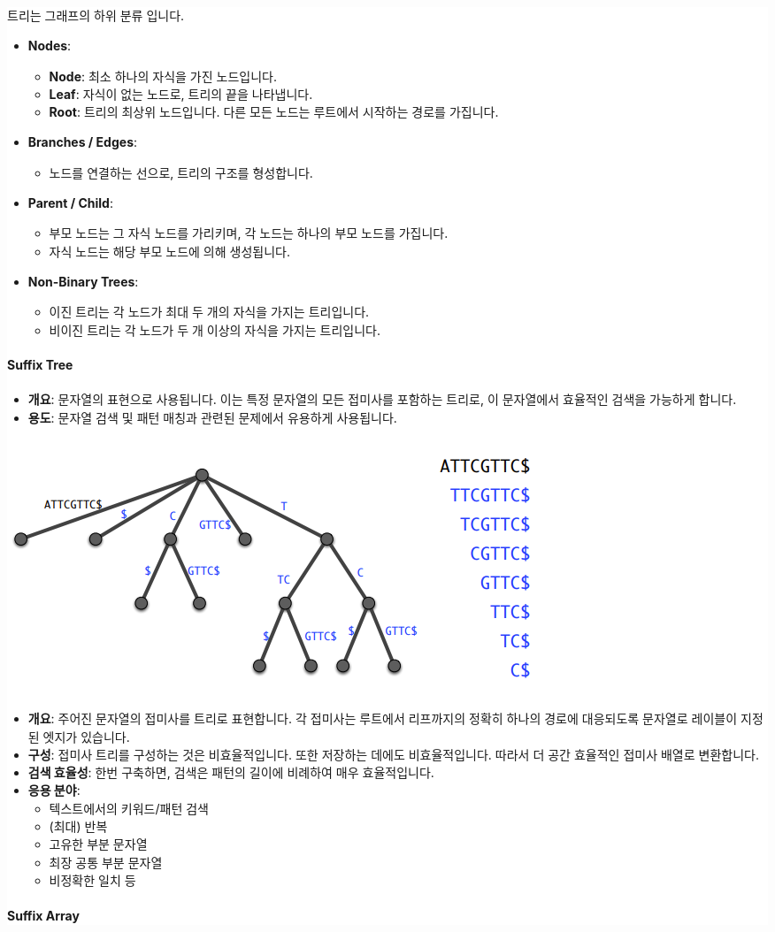 트리는 그래프의 하위 분류 입니다. 

- **Nodes**:
  - **Node**: 최소 하나의 자식을 가진 노드입니다.
  - **Leaf**: 자식이 없는 노드로, 트리의 끝을 나타냅니다.
  - **Root**: 트리의 최상위 노드입니다. 다른 모든 노드는 루트에서 시작하는 경로를 가집니다.

- **Branches / Edges**:
  - 노드를 연결하는 선으로, 트리의 구조를 형성합니다.

- **Parent / Child**:
  - 부모 노드는 그 자식 노드를 가리키며, 각 노드는 하나의 부모 노드를 가집니다.
  - 자식 노드는 해당 부모 노드에 의해 생성됩니다.

- **Non-Binary Trees**:
  - 이진 트리는 각 노드가 최대 두 개의 자식을 가지는 트리입니다. 
  - 비이진 트리는 각 노드가 두 개 이상의 자식을 가지는 트리입니다.

#### Suffix Tree

- **개요**: 문자열의 표현으로 사용됩니다. 이는 특정 문자열의 모든 접미사를 포함하는 트리로, 이 문자열에서 효율적인 검색을 가능하게 합니다.
- **용도**: 문자열 검색 및 패턴 매칭과 관련된 문제에서 유용하게 사용됩니다.

![](./sufftree.PNG)

- **개요**: 주어진 문자열의 접미사를 트리로 표현합니다. 각 접미사는 루트에서 리프까지의 정확히 하나의 경로에 대응되도록 문자열로 레이블이 지정된 엣지가 있습니다.
- **구성**: 접미사 트리를 구성하는 것은 비효율적입니다. 또한 저장하는 데에도 비효율적입니다. 따라서 더 공간 효율적인 접미사 배열로 변환합니다.
- **검색 효율성**: 한번 구축하면, 검색은 패턴의 길이에 비례하여 매우 효율적입니다.
- **응용 분야**:
  - 텍스트에서의 키워드/패턴 검색
  - (최대) 반복
  - 고유한 부분 문자열
  - 최장 공통 부분 문자열
  - 비정확한 일치 등

#### Suffix Array
